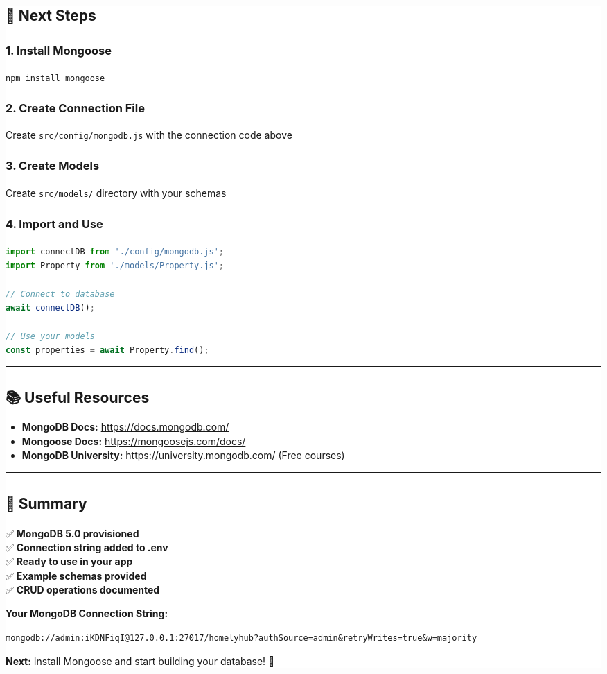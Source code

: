 
## 🚀 Next Steps

### 1. Install Mongoose
```bash
npm install mongoose
```

### 2. Create Connection File
Create `src/config/mongodb.js` with the connection code above

### 3. Create Models
Create `src/models/` directory with your schemas

### 4. Import and Use
```javascript
import connectDB from './config/mongodb.js';
import Property from './models/Property.js';

// Connect to database
await connectDB();

// Use your models
const properties = await Property.find();
```

---

## 📚 Useful Resources

- **MongoDB Docs:** https://docs.mongodb.com/
- **Mongoose Docs:** https://mongoosejs.com/docs/
- **MongoDB University:** https://university.mongodb.com/ (Free courses)

---

## 🎉 Summary

✅ **MongoDB 5.0 provisioned**  
✅ **Connection string added to .env**  
✅ **Ready to use in your app**  
✅ **Example schemas provided**  
✅ **CRUD operations documented**

**Your MongoDB Connection String:**
```
mongodb://admin:iKDNFiqI@127.0.0.1:27017/homelyhub?authSource=admin&retryWrites=true&w=majority
```

**Next:** Install Mongoose and start building your database! 🚀
